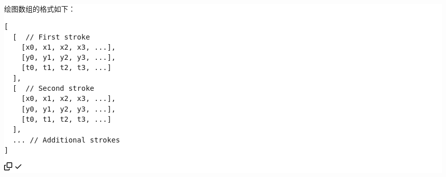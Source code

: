<p dir="auto"><font style="vertical-align: inherit;"><font style="vertical-align: inherit;">绘图数组的格式如下：</font></font></p>
<div class="highlight highlight-source-js notranslate position-relative overflow-auto" dir="auto"><pre><span class="pl-kos">[</span> 
  <span class="pl-kos">[</span>  <span class="pl-c">// First stroke </span>
    <span class="pl-kos">[</span><span class="pl-s1">x0</span><span class="pl-kos">,</span> <span class="pl-s1">x1</span><span class="pl-kos">,</span> <span class="pl-s1">x2</span><span class="pl-kos">,</span> <span class="pl-s1">x3</span><span class="pl-kos">,</span> ...<span class="pl-kos">]</span><span class="pl-kos">,</span>
    <span class="pl-kos">[</span><span class="pl-s1">y0</span><span class="pl-kos">,</span> <span class="pl-s1">y1</span><span class="pl-kos">,</span> <span class="pl-s1">y2</span><span class="pl-kos">,</span> <span class="pl-s1">y3</span><span class="pl-kos">,</span> ...<span class="pl-kos">]</span><span class="pl-kos">,</span>
    <span class="pl-kos">[</span><span class="pl-s1">t0</span><span class="pl-kos">,</span> <span class="pl-s1">t1</span><span class="pl-kos">,</span> <span class="pl-s1">t2</span><span class="pl-kos">,</span> <span class="pl-s1">t3</span><span class="pl-kos">,</span> ...<span class="pl-kos">]</span>
  <span class="pl-kos">]</span><span class="pl-kos">,</span>
  <span class="pl-kos">[</span>  <span class="pl-c">// Second stroke</span>
    <span class="pl-kos">[</span><span class="pl-s1">x0</span><span class="pl-kos">,</span> <span class="pl-s1">x1</span><span class="pl-kos">,</span> <span class="pl-s1">x2</span><span class="pl-kos">,</span> <span class="pl-s1">x3</span><span class="pl-kos">,</span> ...<span class="pl-kos">]</span><span class="pl-kos">,</span>
    <span class="pl-kos">[</span><span class="pl-s1">y0</span><span class="pl-kos">,</span> <span class="pl-s1">y1</span><span class="pl-kos">,</span> <span class="pl-s1">y2</span><span class="pl-kos">,</span> <span class="pl-s1">y3</span><span class="pl-kos">,</span> ...<span class="pl-kos">]</span><span class="pl-kos">,</span>
    <span class="pl-kos">[</span><span class="pl-s1">t0</span><span class="pl-kos">,</span> <span class="pl-s1">t1</span><span class="pl-kos">,</span> <span class="pl-s1">t2</span><span class="pl-kos">,</span> <span class="pl-s1">t3</span><span class="pl-kos">,</span> ...<span class="pl-kos">]</span>
  <span class="pl-kos">]</span><span class="pl-kos">,</span>
  ... <span class="pl-c">// Additional strokes</span>
<span class="pl-kos">]</span></pre><div class="zeroclipboard-container">
    <clipboard-copy aria-label="Copy" class="ClipboardButton btn btn-invisible js-clipboard-copy m-2 p-0 tooltipped-no-delay d-flex flex-justify-center flex-items-center" data-copy-feedback="Copied!" data-tooltip-direction="w" value="[ 
  [  // First stroke 
    [x0, x1, x2, x3, ...],
    [y0, y1, y2, y3, ...],
    [t0, t1, t2, t3, ...]
  ],
  [  // Second stroke
    [x0, x1, x2, x3, ...],
    [y0, y1, y2, y3, ...],
    [t0, t1, t2, t3, ...]
  ],
  ... // Additional strokes
]" tabindex="0" role="button">
      <svg aria-hidden="true" height="16" viewBox="0 0 16 16" version="1.1" width="16" data-view-component="true" class="octicon octicon-copy js-clipboard-copy-icon">
    <path d="M0 6.75C0 5.784.784 5 1.75 5h1.5a.75.75 0 0 1 0 1.5h-1.5a.25.25 0 0 0-.25.25v7.5c0 .138.112.25.25.25h7.5a.25.25 0 0 0 .25-.25v-1.5a.75.75 0 0 1 1.5 0v1.5A1.75 1.75 0 0 1 9.25 16h-7.5A1.75 1.75 0 0 1 0 14.25Z"></path><path d="M5 1.75C5 .784 5.784 0 6.75 0h7.5C15.216 0 16 .784 16 1.75v7.5A1.75 1.75 0 0 1 14.25 11h-7.5A1.75 1.75 0 0 1 5 9.25Zm1.75-.25a.25.25 0 0 0-.25.25v7.5c0 .138.112.25.25.25h7.5a.25.25 0 0 0 .25-.25v-7.5a.25.25 0 0 0-.25-.25Z"></path>
</svg>
      <svg aria-hidden="true" height="16" viewBox="0 0 16 16" version="1.1" width="16" data-view-component="true" class="octicon octicon-check js-clipboard-check-icon color-fg-success d-none">
    <path d="M13.78 4.22a.75.75 0 0 1 0 1.06l-7.25 7.25a.75.75 0 0 1-1.06 0L2.22 9.28a.751.751 0 0 1 .018-1.042.751.751 0 0 1 1.042-.018L6 10.94l6.72-6.72a.75.75 0 0 1 1.06 0Z"></path>
</svg>
    </clipboard-copy>
  </div></div>